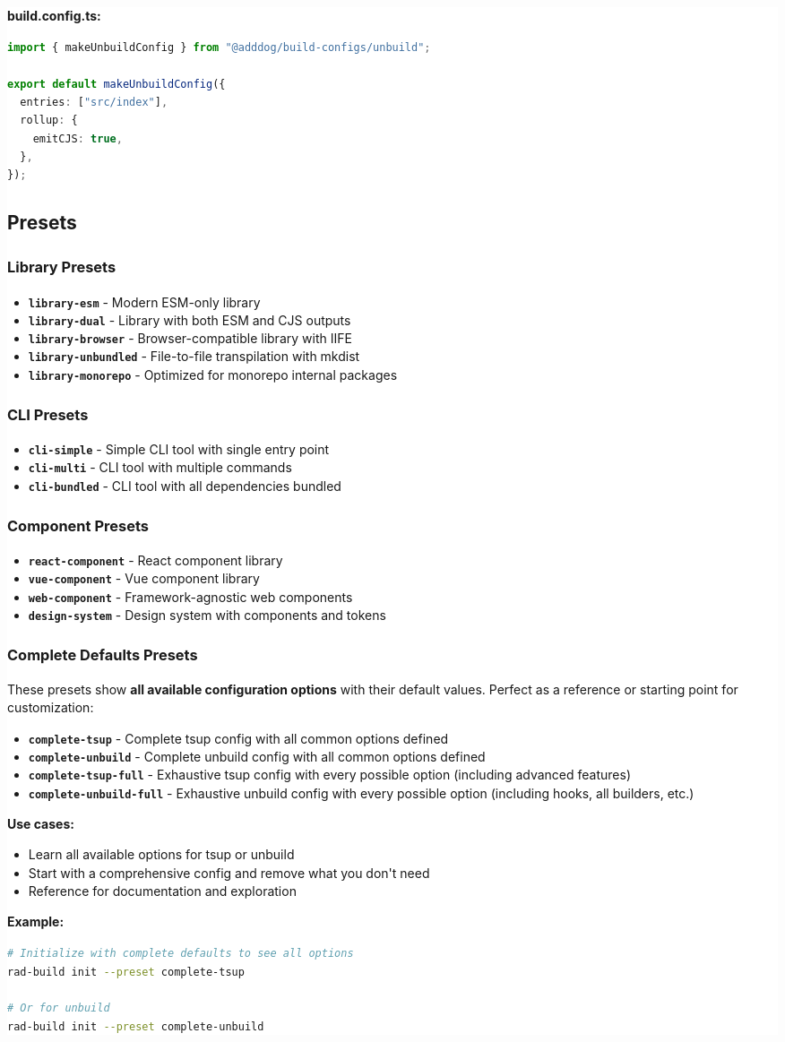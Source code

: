 **build.config.ts:**
```typescript
import { makeUnbuildConfig } from "@adddog/build-configs/unbuild";

export default makeUnbuildConfig({
  entries: ["src/index"],
  rollup: {
    emitCJS: true,
  },
});
```

## Presets

### Library Presets

- **`library-esm`** - Modern ESM-only library
- **`library-dual`** - Library with both ESM and CJS outputs
- **`library-browser`** - Browser-compatible library with IIFE
- **`library-unbundled`** - File-to-file transpilation with mkdist
- **`library-monorepo`** - Optimized for monorepo internal packages

### CLI Presets

- **`cli-simple`** - Simple CLI tool with single entry point
- **`cli-multi`** - CLI tool with multiple commands
- **`cli-bundled`** - CLI tool with all dependencies bundled

### Component Presets

- **`react-component`** - React component library
- **`vue-component`** - Vue component library
- **`web-component`** - Framework-agnostic web components
- **`design-system`** - Design system with components and tokens

### Complete Defaults Presets

These presets show **all available configuration options** with their default values. Perfect as a reference or starting point for customization:

- **`complete-tsup`** - Complete tsup config with all common options defined
- **`complete-unbuild`** - Complete unbuild config with all common options defined
- **`complete-tsup-full`** - Exhaustive tsup config with every possible option (including advanced features)
- **`complete-unbuild-full`** - Exhaustive unbuild config with every possible option (including hooks, all builders, etc.)

**Use cases:**
- Learn all available options for tsup or unbuild
- Start with a comprehensive config and remove what you don't need
- Reference for documentation and exploration

**Example:**
```bash
# Initialize with complete defaults to see all options
rad-build init --preset complete-tsup

# Or for unbuild
rad-build init --preset complete-unbuild
```
